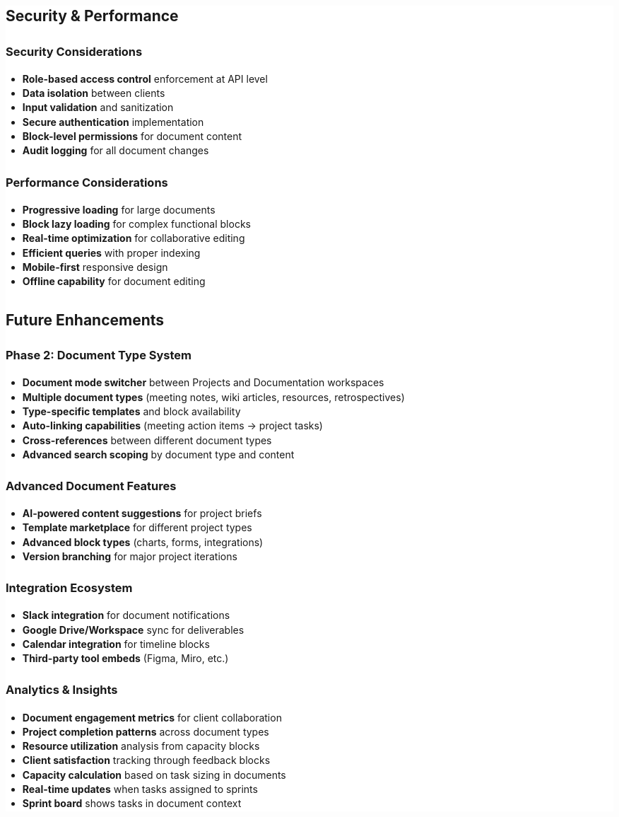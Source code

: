 ## Security & Performance

### Security Considerations
- **Role-based access control** enforcement at API level
- **Data isolation** between clients
- **Input validation** and sanitization
- **Secure authentication** implementation
- **Block-level permissions** for document content
- **Audit logging** for all document changes

### Performance Considerations
- **Progressive loading** for large documents
- **Block lazy loading** for complex functional blocks
- **Real-time optimization** for collaborative editing
- **Efficient queries** with proper indexing
- **Mobile-first** responsive design
- **Offline capability** for document editing

## Future Enhancements

### Phase 2: Document Type System
- **Document mode switcher** between Projects and Documentation workspaces
- **Multiple document types** (meeting notes, wiki articles, resources, retrospectives)
- **Type-specific templates** and block availability
- **Auto-linking capabilities** (meeting action items → project tasks)
- **Cross-references** between different document types
- **Advanced search scoping** by document type and content

### Advanced Document Features
- **AI-powered content suggestions** for project briefs
- **Template marketplace** for different project types
- **Advanced block types** (charts, forms, integrations)
- **Version branching** for major project iterations

### Integration Ecosystem
- **Slack integration** for document notifications
- **Google Drive/Workspace** sync for deliverables
- **Calendar integration** for timeline blocks
- **Third-party tool embeds** (Figma, Miro, etc.)

### Analytics & Insights
- **Document engagement metrics** for client collaboration
- **Project completion patterns** across document types
- **Resource utilization** analysis from capacity blocks
- **Client satisfaction** tracking through feedback blocks
- **Capacity calculation** based on task sizing in documents
- **Real-time updates** when tasks assigned to sprints
- **Sprint board** shows tasks in document context
